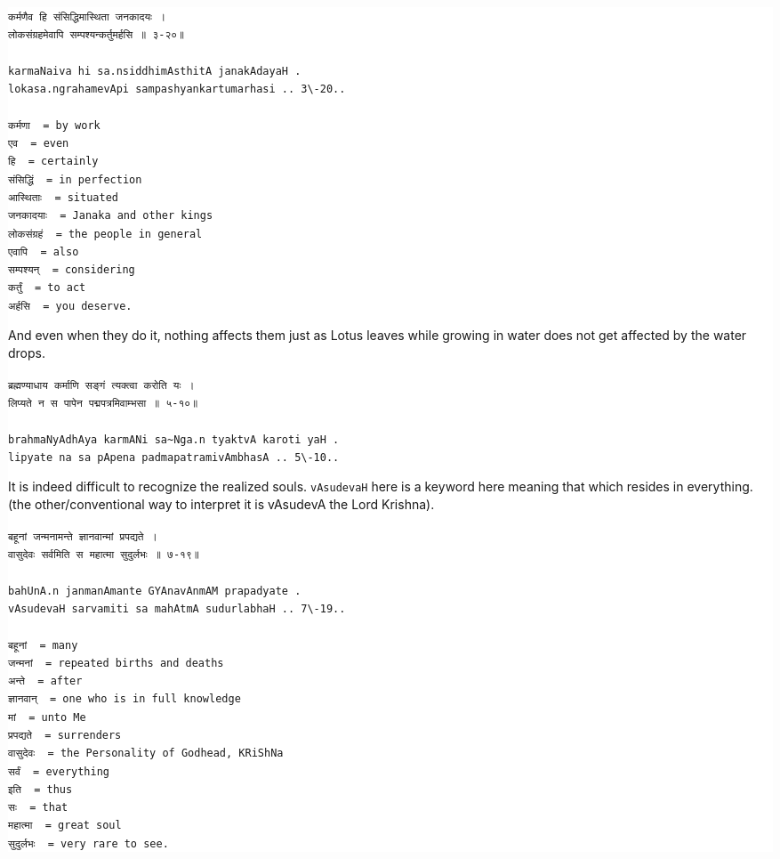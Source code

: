 ```
कर्मणैव हि संसिद्धिमास्थिता जनकादयः ।
लोकसंग्रहमेवापि सम्पश्यन्कर्तुमर्हसि ॥ ३-२०॥

karmaNaiva hi sa.nsiddhimAsthitA janakAdayaH .
lokasa.ngrahamevApi sampashyankartumarhasi .. 3\-20..

कर्मणा  = by work
एव  = even
हि  = certainly
संसिद्धिं  = in perfection
आस्थिताः  = situated
जनकादयाः  = Janaka and other kings
लोकसंग्रहं  = the people in general
एवापि  = also
सम्पश्यन्  = considering
कर्तुं  = to act
अर्हसि  = you deserve.
```

And even when they do it, nothing affects them just as Lotus leaves while growing in water does not get affected by the water drops.

```
ब्रह्मण्याधाय कर्माणि सङ्गं त्यक्त्वा करोति यः ।
लिप्यते न स पापेन पद्मपत्रमिवाम्भसा ॥ ५-१०॥

brahmaNyAdhAya karmANi sa~Nga.n tyaktvA karoti yaH .
lipyate na sa pApena padmapatramivAmbhasA .. 5\-10..
```

It is indeed difficult to recognize the realized souls. `vAsudevaH` here is a keyword here meaning that which resides in everything. (the other/conventional way to interpret it is vAsudevA the Lord Krishna).

```
बहूनां जन्मनामन्ते ज्ञानवान्मां प्रपद्यते ।
वासुदेवः सर्वमिति स महात्मा सुदुर्लभः ॥ ७-१९॥

bahUnA.n janmanAmante GYAnavAnmAM prapadyate .
vAsudevaH sarvamiti sa mahAtmA sudurlabhaH .. 7\-19..

बहूनां  = many
जन्मनां  = repeated births and deaths
अन्ते  = after
ज्ञानवान्  = one who is in full knowledge
मां  = unto Me
प्रपद्यते  = surrenders
वासुदेवः  = the Personality of Godhead, KRiShNa
सर्वं  = everything
इति  = thus
सः  = that
महात्मा  = great soul
सुदुर्लभः  = very rare to see.
```

